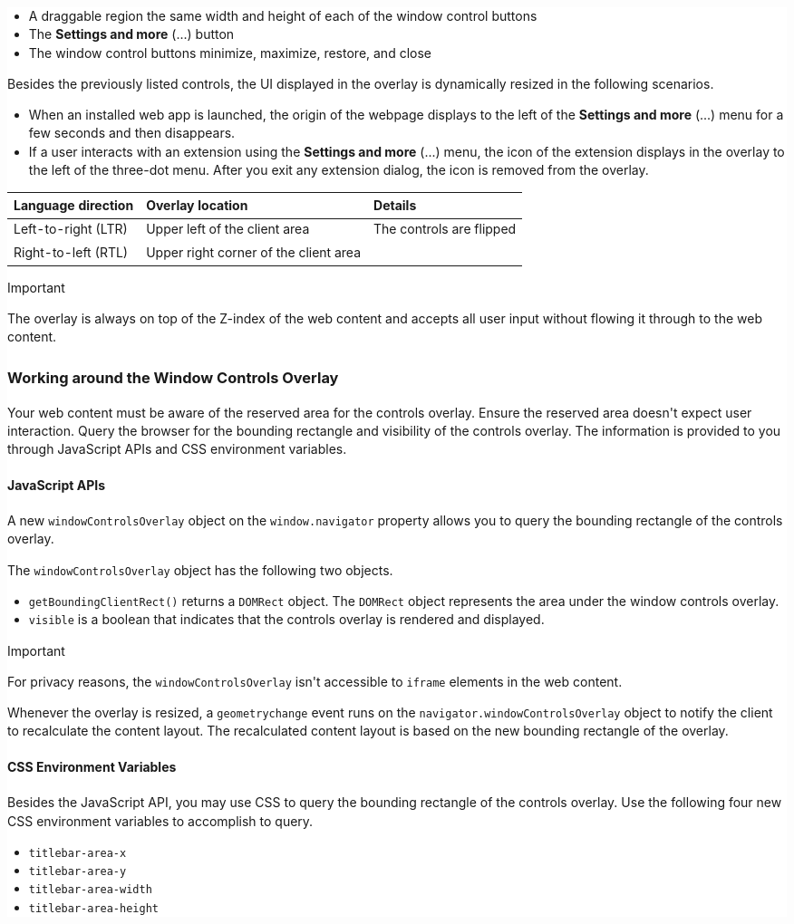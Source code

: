 *   A draggable region the same width and height of each of the window control buttons  
*   The **Settings and more** \(...\) button  
*   The window control buttons minimize, maximize, restore, and close  
    
Besides the previously listed controls, the UI displayed in the overlay is dynamically resized in the following scenarios.  

*   When an installed web app is launched, the origin of the webpage displays to the left of the **Settings and more** \(...\) menu for a few seconds and then disappears.  
*   If a user interacts with an extension using the **Settings and more** \(...\) menu, the icon of the extension displays in the overlay to the left of the three-dot menu.  After you exit any extension dialog, the icon is removed from the overlay.  
    
| Language direction | Overlay location | Details |  
|:--- |:--- |:--- |  
| Left-to-right \(LTR\) | Upper left of the client area | The controls are flipped |  
| Right-to-left \(RTL\) | Upper right corner of the client area |  |  

> [!IMPORTANT]
> The overlay is always on top of the Z-index of the web content and accepts all user input without flowing it through to the web content.  

### Working around the Window Controls Overlay  

Your web content must be aware of the reserved area for the controls overlay.  Ensure the reserved area doesn't expect user interaction.  Query the browser for the bounding rectangle and visibility of the controls overlay.  The information is provided to you through JavaScript APIs and CSS environment variables.  

#### JavaScript APIs  

A new `windowControlsOverlay` object on the `window.navigator` property allows you to query the bounding rectangle of the controls overlay.  

The `windowControlsOverlay` object has the following two objects.  

*   `getBoundingClientRect()` returns a `DOMRect` object.  The `DOMRect` object represents the area under the window controls overlay.  
*   `visible` is a boolean that indicates that the controls overlay is rendered and displayed.  
    
> [!IMPORTANT]
> For privacy reasons, the `windowControlsOverlay` isn't accessible to `iframe` elements in the web content.  

Whenever the overlay is resized, a `geometrychange` event runs on the `navigator.windowControlsOverlay` object to notify the client to recalculate the content layout.  The recalculated content layout is based on the new bounding rectangle of the overlay.  

#### CSS Environment Variables  

Besides the JavaScript API, you may use CSS to query the bounding rectangle of the controls overlay.  Use the following four new CSS environment variables to accomplish to query.  

*   `titlebar-area-x`  
*   `titlebar-area-y`  
*   `titlebar-area-width`  
*   `titlebar-area-height`  
    

[MicrosoftEdgeMain]: https://www.microsoft.com/edge "Microsoft Edge"  
[MicrosoftDeveloperMicrosoftEdgeOriginTrials]: https://developer.microsoft.com/microsoft-edge/origin-trials "Origin Trials | Microsoft Edge Developer"  
[MicrosoftDeveloperMicrosoftEdgeOriginTrialsWebAppProtocolHandlerRegistrationRegistration]: https://developer.microsoft.com/microsoft-edge/origin-trials/web-app-protocol-handler-registration/registration "Register for Web App Protocol Handler Registration | Microsoft Developer"  
[MdnDocsWebApiNavigatorRegisterprotocolhandlerWebBasedProtocolHandlers]: https://developer.mozilla.org/docs/Web/API/Navigator/registerProtocolHandler/Web-based_protocol_handlers "Web-based protocol handlers | MDN"  
[GithubW3cPermissionsPowerfulFeature]: https://w3c.github.io/permissions#powerful-feature "Powerful feature - Permissions | GitHub"  
[GithubWicgPwaUrlHandlerBlobMainExplainerMd]: https://github.com/WICG/pwa-url-handler/blob/main/explainer.md "PWAs as URL Handlers | GitHub"  
[WebDevFileHandling]: https://web.dev/file-handling "Let web applications be file handlers | web.dev"  
[WebDevWindowControlsOverlay]: https://web.dev/window-controls-overlay "Customize the window controls overlay of your PWA's title bar | web.dev"  